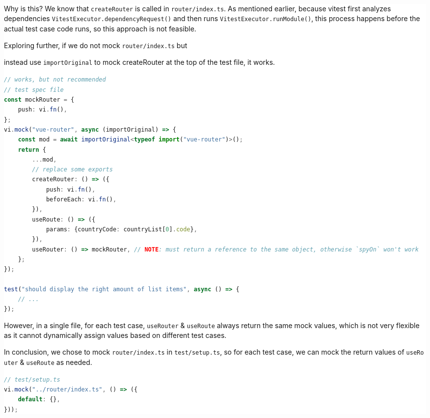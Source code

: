 Why is this? We know that `createRouter` is called in `router/index.ts`. As mentioned earlier, because
vitest first analyzes dependencies `VitestExecutor.dependencyRequest()` and then runs `VitestExecutor.runModule()`, this
process happens before the actual test case code runs, so this approach is not feasible.

Exploring further, if we do not mock `router/index.ts` but

instead use `importOriginal` to mock createRouter at the top of the test file, it works.

```ts
// works, but not recommended
// test spec file
const mockRouter = {
    push: vi.fn(),
};
vi.mock("vue-router", async (importOriginal) => {
    const mod = await importOriginal<typeof import("vue-router")>();
    return {
        ...mod,
        // replace some exports
        createRouter: () => ({
            push: vi.fn(),
            beforeEach: vi.fn(),
        }),
        useRoute: () => ({
            params: {countryCode: countryList[0].code},
        }),
        useRouter: () => mockRouter, // NOTE: must return a reference to the same object, otherwise `spyOn` won't work
    };
});

test("should display the right amount of list items", async () => {
    // ...
});

```

However, in a single file, for each test case, `useRouter` & `useRoute` always return the same mock values, which is not
very flexible as it cannot
dynamically assign values based on different test cases.

In conclusion, we chose to mock `router/index.ts` in `test/setup.ts`, so for each test case, we can mock the return
values
of `useRouter` & `useRoute` as needed.

```ts
// test/setup.ts
vi.mock("../router/index.ts", () => ({
    default: {},
}));

```
